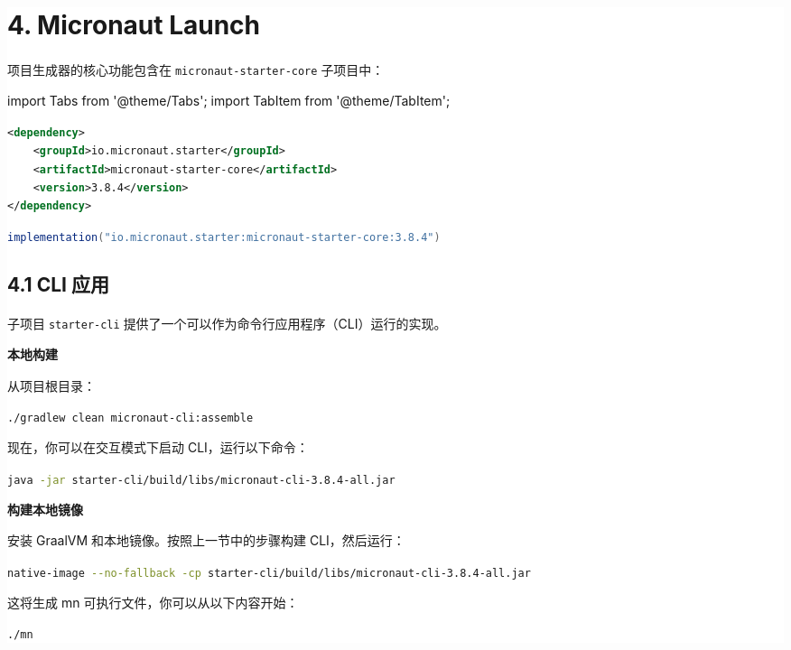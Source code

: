 # 4. Micronaut Launch

项目生成器的核心功能包含在 `micronaut-starter-core` 子项目中：

import Tabs from '@theme/Tabs';
import TabItem from '@theme/TabItem';

<Tabs>
  <TabItem value="Maven" label="Maven" default>

```xml
<dependency>
    <groupId>io.micronaut.starter</groupId>
    <artifactId>micronaut-starter-core</artifactId>
    <version>3.8.4</version>
</dependency>
```

  </TabItem>
  <TabItem value="Gradle" label="Gradle">

```groovy
implementation("io.micronaut.starter:micronaut-starter-core:3.8.4")
```

  </TabItem>
</Tabs>

## 4.1 CLI 应用

子项目 `starter-cli` 提供了一个可以作为命令行应用程序（CLI）运行的实现。

**本地构建**

从项目根目录：

```bash
./gradlew clean micronaut-cli:assemble
```

现在，你可以在交互模式下启动 CLI，运行以下命令：

```bash
java -jar starter-cli/build/libs/micronaut-cli-3.8.4-all.jar
```

**构建本地镜像**

安装 GraalVM 和本地镜像。按照上一节中的步骤构建 CLI，然后运行：

```bash
native-image --no-fallback -cp starter-cli/build/libs/micronaut-cli-3.8.4-all.jar
```

这将生成 mn 可执行文件，你可以从以下内容开始：

```bash
./mn
```

